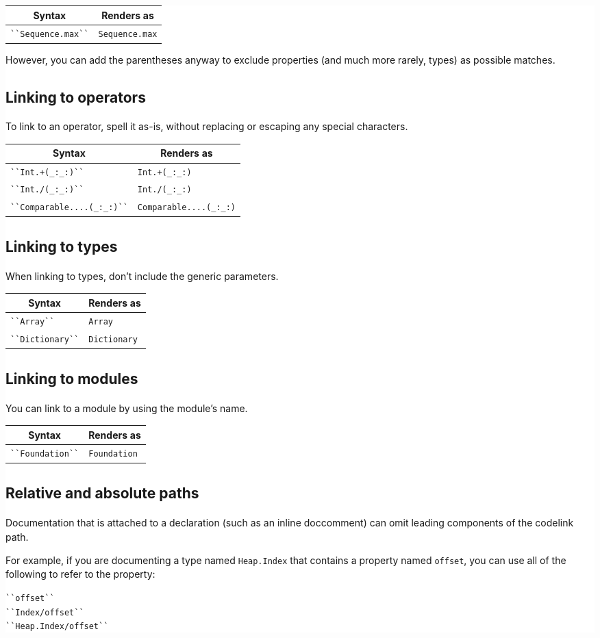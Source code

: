 | Syntax | Renders as |
| ------ | ---------- |
| ` ``Sequence.max`` ` | ``Sequence.max`` |

However, you can add the parentheses anyway to exclude properties (and much more rarely, types) as possible matches.


## Linking to operators

To link to an operator, spell it as-is, without replacing or escaping any special characters.

| Syntax | Renders as |
| ------ | ---------- |
| ` ``Int.+(_:_:)`` ` | ``Int.+(_:_:)`` |
| ` ``Int./(_:_:)`` ` | ``Int./(_:_:)`` |
| ` ``Comparable....(_:_:)`` ` | ``Comparable....(_:_:)`` |


## Linking to types

When linking to types, don’t include the generic parameters.

| Syntax | Renders as |
| ------ | ---------- |
| ` ``Array`` ` | ``Array`` |
| ` ``Dictionary`` ` | ``Dictionary`` |


## Linking to modules

You can link to a module by using the module’s name.

| Syntax | Renders as |
| ------ | ---------- |
| ` ``Foundation`` ` | ``Foundation`` |

## Relative and absolute paths

Documentation that is attached to a declaration (such as an inline doccomment) can omit leading components of the codelink path.

For example, if you are documenting a type named `Heap.Index` that contains a property named `offset`, you can use all of the following to refer to the property:

```
``offset``
``Index/offset``
``Heap.Index/offset``
```
